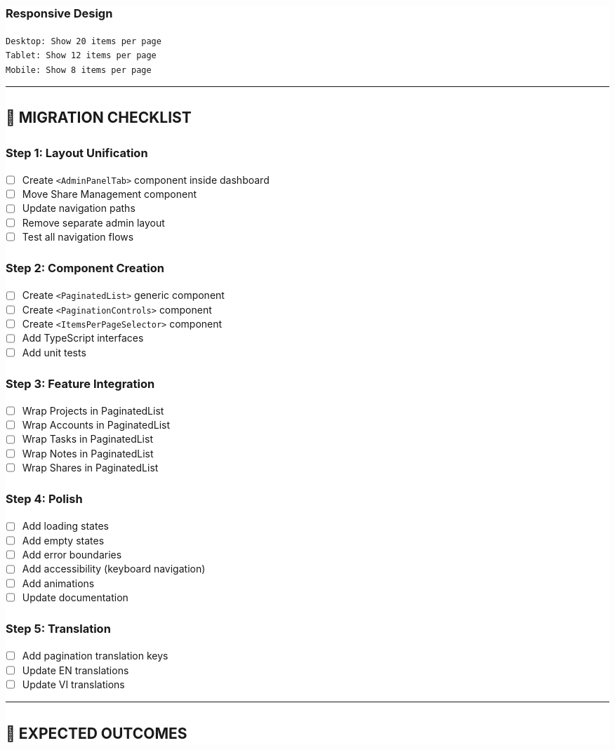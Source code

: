 ### **Responsive Design**
```
Desktop: Show 20 items per page
Tablet: Show 12 items per page
Mobile: Show 8 items per page
```

---

## 📝 MIGRATION CHECKLIST

### **Step 1: Layout Unification**
- [ ] Create `<AdminPanelTab>` component inside dashboard
- [ ] Move Share Management component
- [ ] Update navigation paths
- [ ] Remove separate admin layout
- [ ] Test all navigation flows

### **Step 2: Component Creation**
- [ ] Create `<PaginatedList>` generic component
- [ ] Create `<PaginationControls>` component
- [ ] Create `<ItemsPerPageSelector>` component
- [ ] Add TypeScript interfaces
- [ ] Add unit tests

### **Step 3: Feature Integration**
- [ ] Wrap Projects in PaginatedList
- [ ] Wrap Accounts in PaginatedList
- [ ] Wrap Tasks in PaginatedList
- [ ] Wrap Notes in PaginatedList
- [ ] Wrap Shares in PaginatedList

### **Step 4: Polish**
- [ ] Add loading states
- [ ] Add empty states
- [ ] Add error boundaries
- [ ] Add accessibility (keyboard navigation)
- [ ] Add animations
- [ ] Update documentation

### **Step 5: Translation**
- [ ] Add pagination translation keys
- [ ] Update EN translations
- [ ] Update VI translations

---

## 🌟 EXPECTED OUTCOMES
